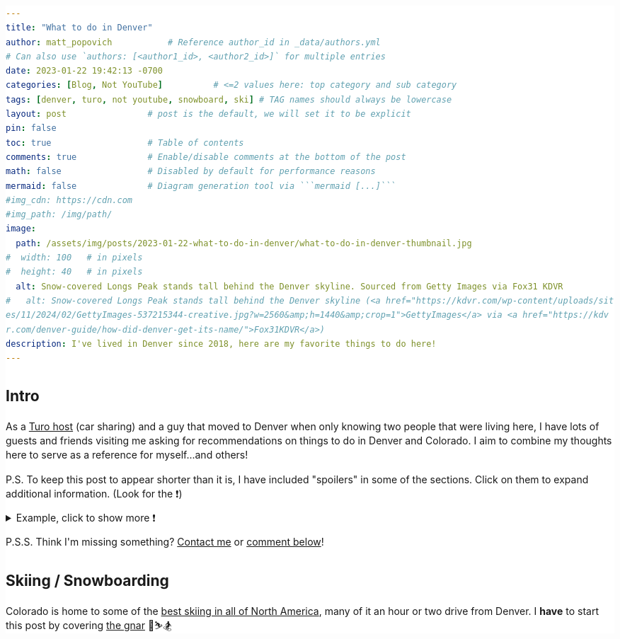 ```yaml
---
title: "What to do in Denver"
author: matt_popovich           # Reference author_id in _data/authors.yml
# Can also use `authors: [<author1_id>, <author2_id>]` for multiple entries
date: 2023-01-22 19:42:13 -0700
categories: [Blog, Not YouTube]          # <=2 values here: top category and sub category
tags: [denver, turo, not youtube, snowboard, ski] # TAG names should always be lowercase
layout: post                # post is the default, we will set it to be explicit
pin: false
toc: true                   # Table of contents
comments: true              # Enable/disable comments at the bottom of the post
math: false                 # Disabled by default for performance reasons
mermaid: false              # Diagram generation tool via ```mermaid [...]```
#img_cdn: https://cdn.com
#img_path: /img/path/
image:
  path: /assets/img/posts/2023-01-22-what-to-do-in-denver/what-to-do-in-denver-thumbnail.jpg
#  width: 100   # in pixels
#  height: 40   # in pixels
  alt: Snow-covered Longs Peak stands tall behind the Denver skyline. Sourced from Getty Images via Fox31 KDVR
#   alt: Snow-covered Longs Peak stands tall behind the Denver skyline (<a href="https://kdvr.com/wp-content/uploads/sites/11/2024/02/GettyImages-537215344-creative.jpg?w=2560&amp;h=1440&amp;crop=1">GettyImages</a> via <a href="https://kdvr.com/denver-guide/how-did-denver-get-its-name/">Fox31KDVR</a>)
description: I've lived in Denver since 2018, here are my favorite things to do here!
---
```




## Intro
As a [Turo host](https://turo.com/us/en/drivers/325768) (car sharing) and a guy that moved to Denver when only knowing two people that were living here, I have lots of guests and friends visiting me asking for recommendations on things to do in Denver and Colorado. I aim to combine my thoughts here to serve as a reference for myself...and others!

P.S. To keep this post to appear shorter than it is, I have included "spoilers" in some of the sections. Click on them to expand additional information. (Look for the ❗️)

<details markdown="1"><summary> Example, click to show more ❗️</summary></details>

P.S.S. Think I'm missing something? [Contact me](/about/) or [comment below](#disqus_thread)!

## Skiing / Snowboarding
Colorado is home to some of the [best skiing in all of North America](https://www.snowpak.com/usa/best-ski-resorts-north-america), many of it an hour or two drive from Denver. I **have** to start this post by covering [the gnar](https://www.powder7.com/ski-blog/ski-slang-explained-shred-the-gnar-and-beyond/#:~:text=Shred%20the%20Gnar%20%E2%80%93%20the%20far,blower%20lines%20with%20reckless%20abandon.) 🤙⛷🏂
